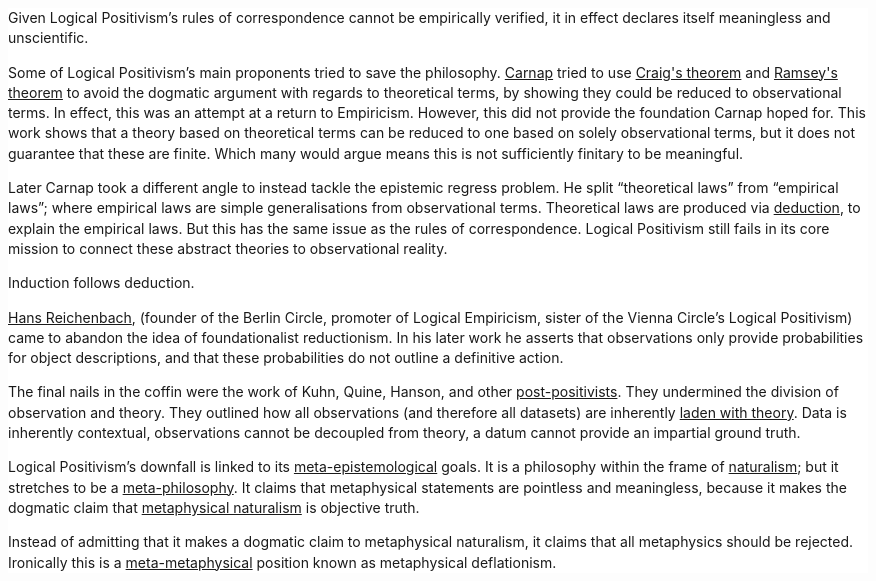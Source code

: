 Given Logical Positivism’s rules of correspondence cannot be empirically verified, 
it in effect declares itself meaningless and unscientific.

Some of Logical Positivism’s main proponents tried to save the philosophy. 
[Carnap](https://en.wikipedia.org/wiki/Rudolf_Carnap) tried to use 
[Craig's theorem](https://en.wikipedia.org/wiki/Craig%27s_theorem) and 
[Ramsey's theorem](https://en.wikipedia.org/wiki/Ramsey%27s_theorem) to avoid the 
dogmatic argument with regards to theoretical terms, by showing they could be reduced to observational terms. 
In effect, this was an attempt at a return to Empiricism. However, this did not provide the foundation Carnap hoped for. 
This work shows that a theory based on theoretical terms can be reduced to one based on solely observational terms, 
but it does not guarantee that these are finite. 
Which many would argue means this is not sufficiently finitary to be meaningful.

Later Carnap took a different angle to instead tackle the epistemic regress problem. 
He split “theoretical laws” from “empirical laws”; 
where empirical laws are simple generalisations from observational terms. 
Theoretical laws are produced via [deduction](https://en.wikipedia.org/wiki/Deductive_reasoning), 
to explain the empirical laws. But this has the same issue as the rules of correspondence. 
Logical Positivism still fails in its core mission to connect these abstract theories to observational reality.

Induction follows deduction.

[Hans Reichenbach](https://plato.stanford.edu/entries/reichenbach/#EpiMet), 
(founder of the Berlin Circle, promoter of Logical Empiricism, sister of the Vienna Circle’s Logical Positivism) 
came to abandon the idea of foundationalist reductionism. 
In his later work he asserts that observations only provide probabilities for object descriptions, 
and that these probabilities do not outline a definitive action.

The final nails in the coffin were the work of Kuhn, Quine, Hanson, and other 
[post-positivists](https://www.robbiepalmer.com/philosophy/data-science/2022/03/02/the-philosophy-of-data-science.html#Post-Positivism). 
They undermined the division of observation and theory. 
They outlined how all observations (and therefore all datasets) are inherently 
[laden with theory](https://en.wikipedia.org/wiki/Theory-laden).
Data is inherently contextual, observations cannot be decoupled from theory, 
a datum cannot provide an impartial ground truth.

Logical Positivism’s downfall is linked to its 
[meta-epistemological](https://en.wikipedia.org/wiki/Metaepistemology) goals. 
It is a philosophy within the frame of [naturalism](https://en.wikipedia.org/wiki/Naturalism_(philosophy)); 
but it stretches to be a [meta-philosophy](https://en.wikipedia.org/wiki/Metaphilosophy). 
It claims that metaphysical statements are pointless and meaningless, 
because it makes the dogmatic claim that 
[metaphysical naturalism](https://en.wikipedia.org/wiki/Metaphysical_naturalism) is objective truth.

Instead of admitting that it makes a dogmatic claim to metaphysical naturalism, 
it claims that all metaphysics should be rejected. 
Ironically this is a 
[meta-metaphysical](https://www.oxfordbibliographies.com/view/document/obo-9780195396577/obo-9780195396577-0217.xml#:~:text=Metametaphysics%20is%20the%20philosophical%20study,Is%20metaphysical%20knowledge%20even%20possible%3F) 
position known as metaphysical deflationism.
